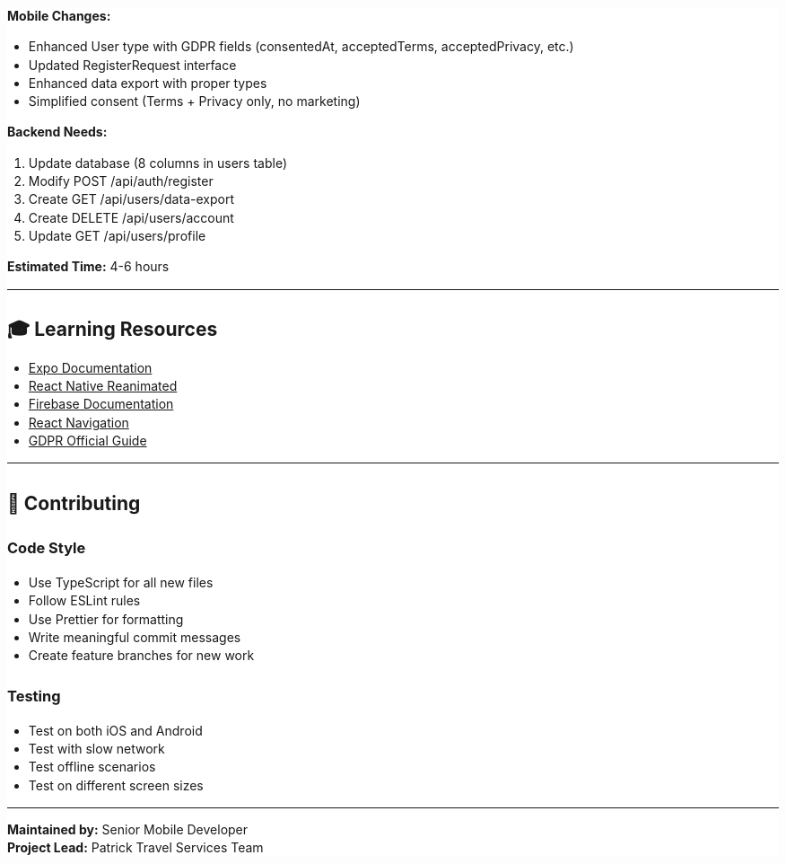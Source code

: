 **Mobile Changes:**
- Enhanced User type with GDPR fields (consentedAt, acceptedTerms, acceptedPrivacy, etc.)
- Updated RegisterRequest interface
- Enhanced data export with proper types
- Simplified consent (Terms + Privacy only, no marketing)

**Backend Needs:**
1. Update database (8 columns in users table)
2. Modify POST /api/auth/register
3. Create GET /api/users/data-export
4. Create DELETE /api/users/account
5. Update GET /api/users/profile

**Estimated Time:** 4-6 hours

---

## 🎓 Learning Resources

- [Expo Documentation](https://docs.expo.dev/)
- [React Native Reanimated](https://docs.swmansion.com/react-native-reanimated/)
- [Firebase Documentation](https://firebase.google.com/docs)
- [React Navigation](https://reactnavigation.org/)
- [GDPR Official Guide](https://gdpr.eu/)

---

## 🤝 Contributing

### Code Style
- Use TypeScript for all new files
- Follow ESLint rules
- Use Prettier for formatting
- Write meaningful commit messages
- Create feature branches for new work

### Testing
- Test on both iOS and Android
- Test with slow network
- Test offline scenarios
- Test on different screen sizes

---

**Maintained by:** Senior Mobile Developer  
**Project Lead:** Patrick Travel Services Team


